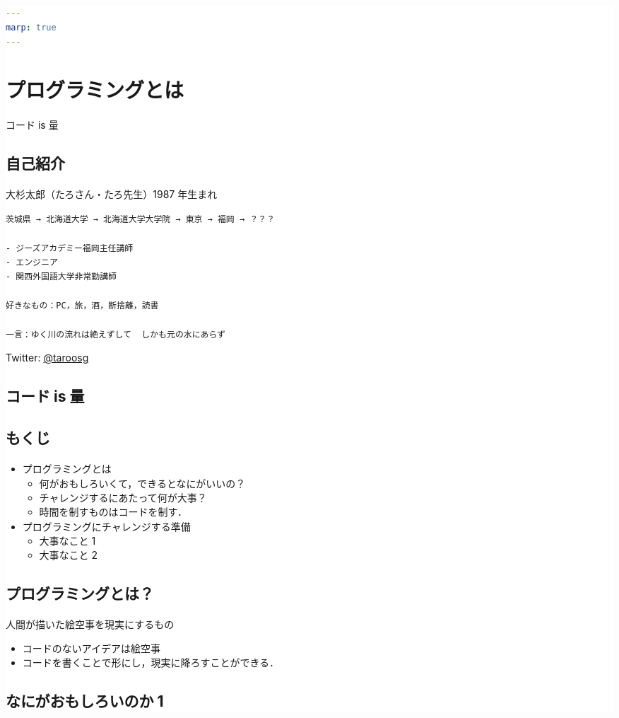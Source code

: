 ```yaml
---
marp: true
---
```






# プログラミングとは

コード is 量

## 自己紹介

大杉太郎（たろさん・たろ先生）1987 年生まれ

```
茨城県 → 北海道大学 → 北海道大学大学院 → 東京 → 福岡 → ？？？

- ジーズアカデミー福岡主任講師
- エンジニア
- 関西外国語大学非常勤講師

好きなもの：PC，旅，酒，断捨離，読書

一言：ゆく川の流れは絶えずして  しかも元の水にあらず
```

Twitter: [@taroosg](https://twitter.com/taroosg)

## コード is 量

## もくじ

- プログラミングとは
  - 何がおもしろいくて，できるとなにがいいの？
  - チャレンジするにあたって何が大事？
  - 時間を制すものはコードを制す．
- プログラミングにチャレンジする準備
  - 大事なこと 1
  - 大事なこと 2

## プログラミングとは？

人間が描いた絵空事を現実にするもの

- コードのないアイデアは絵空事
- コードを書くことで形にし，現実に降ろすことができる．

## なにがおもしろいのか 1
